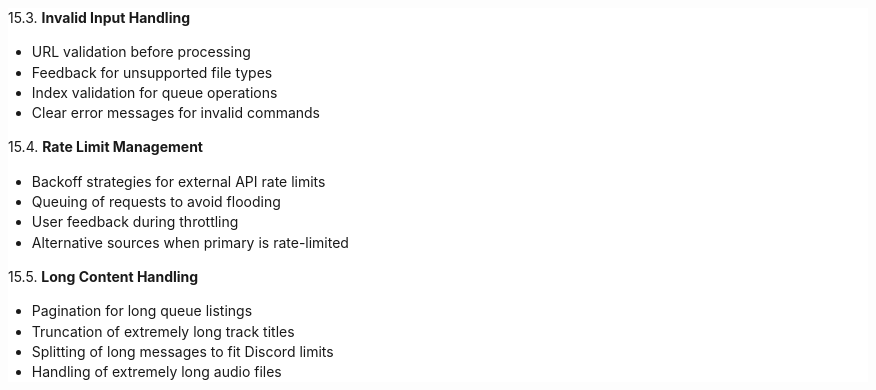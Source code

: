 15.3. **Invalid Input Handling**
   - URL validation before processing
   - Feedback for unsupported file types
   - Index validation for queue operations
   - Clear error messages for invalid commands

15.4. **Rate Limit Management**
   - Backoff strategies for external API rate limits
   - Queuing of requests to avoid flooding
   - User feedback during throttling
   - Alternative sources when primary is rate-limited

15.5. **Long Content Handling**
   - Pagination for long queue listings
   - Truncation of extremely long track titles
   - Splitting of long messages to fit Discord limits
   - Handling of extremely long audio files
